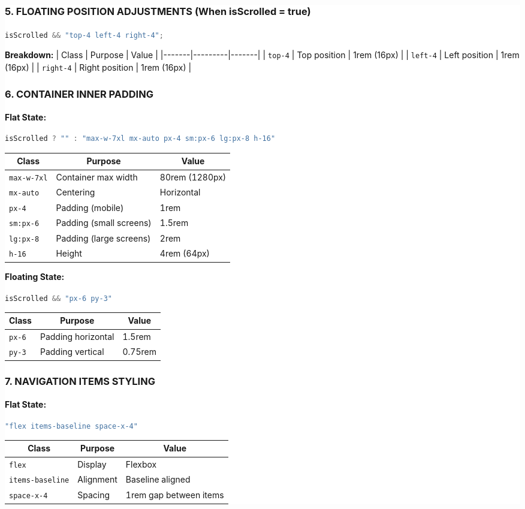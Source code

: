 ### 5. FLOATING POSITION ADJUSTMENTS (When isScrolled = true)

```typescript
isScrolled && "top-4 left-4 right-4";
```

**Breakdown:**
| Class | Purpose | Value |
|-------|---------|-------|
| `top-4` | Top position | 1rem (16px) |
| `left-4` | Left position | 1rem (16px) |
| `right-4` | Right position | 1rem (16px) |

### 6. CONTAINER INNER PADDING

**Flat State:**
```typescript
isScrolled ? "" : "max-w-7xl mx-auto px-4 sm:px-6 lg:px-8 h-16"
```

| Class | Purpose | Value |
|-------|---------|-------|
| `max-w-7xl` | Container max width | 80rem (1280px) |
| `mx-auto` | Centering | Horizontal |
| `px-4` | Padding (mobile) | 1rem |
| `sm:px-6` | Padding (small screens) | 1.5rem |
| `lg:px-8` | Padding (large screens) | 2rem |
| `h-16` | Height | 4rem (64px) |

**Floating State:**
```typescript
isScrolled && "px-6 py-3"
```

| Class | Purpose | Value |
|-------|---------|-------|
| `px-6` | Padding horizontal | 1.5rem |
| `py-3` | Padding vertical | 0.75rem |

### 7. NAVIGATION ITEMS STYLING

**Flat State:**
```typescript
"flex items-baseline space-x-4"
```

| Class | Purpose | Value |
|-------|---------|-------|
| `flex` | Display | Flexbox |
| `items-baseline` | Alignment | Baseline aligned |
| `space-x-4` | Spacing | 1rem gap between items |
